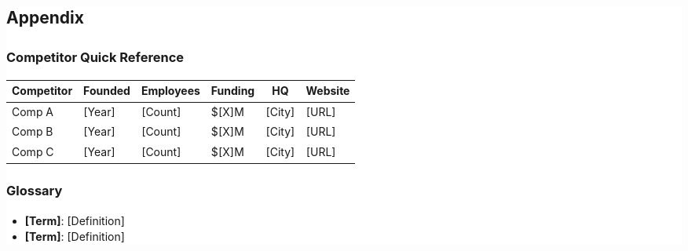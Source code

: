 
## Appendix

### Competitor Quick Reference

| Competitor | Founded | Employees | Funding | HQ | Website |
|------------|---------|-----------|---------|-----|---------|
| Comp A | [Year] | [Count] | $[X]M | [City] | [URL] |
| Comp B | [Year] | [Count] | $[X]M | [City] | [URL] |
| Comp C | [Year] | [Count] | $[X]M | [City] | [URL] |

### Glossary

- **[Term]**: [Definition]
- **[Term]**: [Definition]
